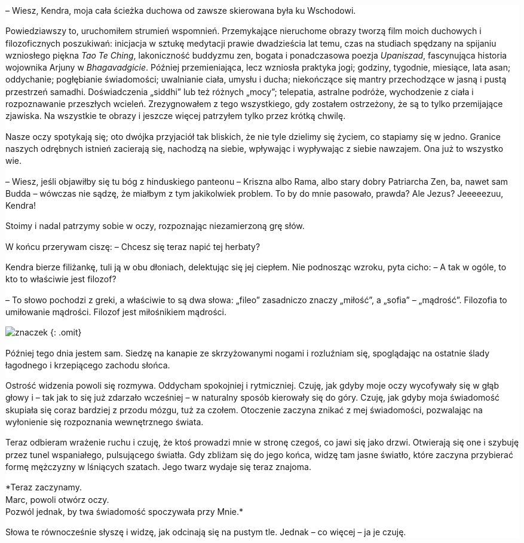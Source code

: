 – Wiesz, Kendra, moja cała ścieżka duchowa od zawsze skierowana była ku Wschodowi.

Powiedziawszy to, uruchomiłem strumień wspomnień. Przemykające nieruchome obrazy tworzą film moich duchowych i filozoficznych poszukiwań: inicjacja w sztukę medytacji prawie dwadzieścia lat temu, czas na studiach spędzany na spijaniu wzniosłego piękna *Tao Te Ching*, lakoniczność buddyzmu zen, bogata i ponadczasowa poezja *Upaniszad*, fascynująca historia wojownika Arjuny w *Bhagavadgicie*. Później przemieniająca, lecz wzniosła praktyka jogi; godziny, tygodnie, miesiące, lata asan; oddychanie; pogłębianie świadomości; uwalnianie ciała, umysłu i ducha; niekończące się mantry przechodzące w jasną i pustą przestrzeń samadhi. Doświadczenia „siddhi” lub też różnych „mocy”; telepatia, astralne podróże, wychodzenie z ciała i rozpoznawanie przeszłych wcieleń. Zrezygnowałem z tego wszystkiego, gdy zostałem ostrzeżony, że są to tylko przemijające zjawiska. Na wszystkie te obrazy i jeszcze więcej patrzyłem tylko przez krótką chwilę.

Nasze oczy spotykają się; oto dwójka przyjaciół tak bliskich, że nie tyle dzielimy się życiem, co stapiamy się w jedno. Granice naszych odrębnych istnień zacierają się, nachodzą na siebie, wpływając i wypływając z siebie nawzajem. Ona już to wszystko wie.

– Wiesz, jeśli objawiłby się tu bóg z hinduskiego panteonu – Kriszna albo Rama, albo stary dobry Patriarcha Zen, ba, nawet sam Budda – wówczas nie sądzę, że miałbym z tym jakikolwiek problem. To by do mnie pasowało, prawda? Ale Jezus? Jeeeeezuu, Kendra!

Stoimy i nadal patrzymy sobie w oczy, rozpoznając niezamierzoną grę słów.

W końcu przerywam ciszę: – Chcesz się teraz napić tej herbaty?

Kendra bierze filiżankę, tuli ją w obu dłoniach, delektując się jej ciepłem. Nie podnosząc wzroku, pyta cicho: – A tak w ogóle, to kto to właściwie jest filozof?

– To słowo pochodzi z greki, a właściwie to są dwa słowa: „fileo” zasadniczo znaczy „miłość”, a „sofia” – „mądrość”. Filozofia to umiłowanie mądrości. Filozof jest miłośnikiem mądrości.

![znaczek]({{page.little-separator}})
{: .omit}

Później tego dnia jestem sam. Siedzę na kanapie ze skrzyżowanymi nogami i rozluźniam się, spoglądając na ostatnie ślady łagodnego i krzepiącego zachodu słońca.

Ostrość widzenia powoli się rozmywa. Oddycham spokojniej i rytmiczniej. Czuję, jak gdyby moje oczy wycofywały się w głąb głowy i – tak jak to się już zdarzało wcześniej – w naturalny sposób kierowały się do góry. Czuję, jak gdyby moja świadomość skupiała się coraz bardziej z przodu mózgu, tuż za czołem. Otoczenie zaczyna znikać z mej świadomości, pozwalając na wyłonienie się rozpoznania wewnętrznego świata.

Teraz odbieram wrażenie ruchu i czuję, że ktoś prowadzi mnie w stronę czegoś, co jawi się jako drzwi. Otwierają się one i szybuję przez tunel wspaniałego, pulsującego światła. Gdy zbliżam się do jego końca, widzę tam jasne światło, które zaczyna przybierać formę mężczyzny w lśniących szatach. Jego twarz wydaje się teraz znajoma.

<div data-index="1" markdown="1" class="indent">
*Teraz zaczynamy.<br>
Marc, powoli otwórz oczy.<br>
Pozwól jednak, by twa świadomość spoczywała przy Mnie.*
</div>

Słowa te równocześnie słyszę i widzę, jak odcinają się na pustym tle. Jednak – co więcej – ja je czuję.
